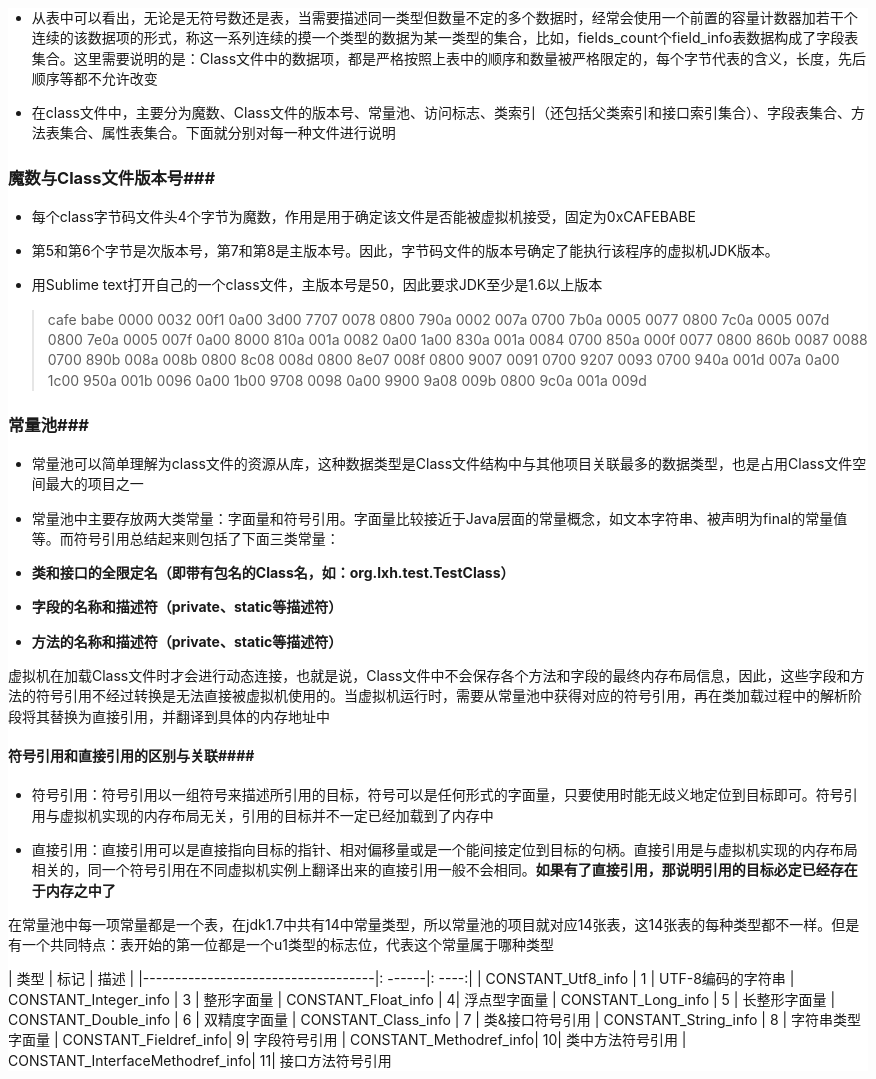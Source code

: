 
-  从表中可以看出，无论是无符号数还是表，当需要描述同一类型但数量不定的多个数据时，经常会使用一个前置的容量计数器加若干个连续的该数据项的形式，称这一系列连续的摸一个类型的数据为某一类型的集合，比如，fields_count个field_info表数据构成了字段表集合。这里需要说明的是：Class文件中的数据项，都是严格按照上表中的顺序和数量被严格限定的，每个字节代表的含义，长度，先后顺序等都不允许改变

- 在class文件中，主要分为魔数、Class文件的版本号、常量池、访问标志、类索引（还包括父类索引和接口索引集合）、字段表集合、方法表集合、属性表集合。下面就分别对每一种文件进行说明

### 魔数与Class文件版本号###

- 每个class字节码文件头4个字节为魔数，作用是用于确定该文件是否能被虚拟机接受，固定为0xCAFEBABE

- 第5和第6个字节是次版本号，第7和第8是主版本号。因此，字节码文件的版本号确定了能执行该程序的虚拟机JDK版本。

- 用Sublime text打开自己的一个class文件，主版本号是50，因此要求JDK至少是1.6以上版本

> cafe babe 0000 0032 00f1 0a00 3d00 7707
0078 0800 790a 0002 007a 0700 7b0a 0005
0077 0800 7c0a 0005 007d 0800 7e0a 0005
007f 0a00 8000 810a 001a 0082 0a00 1a00
830a 001a 0084 0700 850a 000f 0077 0800
860b 0087 0088 0700 890b 008a 008b 0800
8c08 008d 0800 8e07 008f 0800 9007 0091
0700 9207 0093 0700 940a 001d 007a 0a00
1c00 950a 001b 0096 0a00 1b00 9708 0098
0a00 9900 9a08 009b 0800 9c0a 001a 009d


### 常量池###

- 常量池可以简单理解为class文件的资源从库，这种数据类型是Class文件结构中与其他项目关联最多的数据类型，也是占用Class文件空间最大的项目之一

- 常量池中主要存放两大类常量：字面量和符号引用。字面量比较接近于Java层面的常量概念，如文本字符串、被声明为final的常量值等。而符号引用总结起来则包括了下面三类常量：

- __类和接口的全限定名（即带有包名的Class名，如：org.lxh.test.TestClass）__

- __字段的名称和描述符（private、static等描述符）__

- __方法的名称和描述符（private、static等描述符）__

虚拟机在加载Class文件时才会进行动态连接，也就是说，Class文件中不会保存各个方法和字段的最终内存布局信息，因此，这些字段和方法的符号引用不经过转换是无法直接被虚拟机使用的。当虚拟机运行时，需要从常量池中获得对应的符号引用，再在类加载过程中的解析阶段将其替换为直接引用，并翻译到具体的内存地址中

#### 符号引用和直接引用的区别与关联####

- 符号引用：符号引用以一组符号来描述所引用的目标，符号可以是任何形式的字面量，只要使用时能无歧义地定位到目标即可。符号引用与虚拟机实现的内存布局无关，引用的目标并不一定已经加载到了内存中

- 直接引用：直接引用可以是直接指向目标的指针、相对偏移量或是一个能间接定位到目标的句柄。直接引用是与虚拟机实现的内存布局相关的，同一个符号引用在不同虚拟机实例上翻译出来的直接引用一般不会相同。__如果有了直接引用，那说明引用的目标必定已经存在于内存之中了__

在常量池中每一项常量都是一个表，在jdk1.7中共有14中常量类型，所以常量池的项目就对应14张表，这14张表的每种类型都不一样。但是有一个共同特点：表开始的第一位都是一个u1类型的标志位，代表这个常量属于哪种类型

| 类型	                             | 标记	| 描述 |
|------------------------------------|: ------|: ----:|
| CONSTANT_Utf8_info	| 1	| UTF-8编码的字符串
| CONSTANT_Integer_info	| 3	| 整形字面量
| CONSTANT_Float_info	| 4| 	浮点型字面量
| CONSTANT_Long_info	| 5	| 长整形字面量
| CONSTANT_Double_info	| 6	| 双精度字面量
| CONSTANT_Class_info	| 7	| 类&接口符号引用
| CONSTANT_String_info	| 8	| 字符串类型字面量
| CONSTANT_Fieldref_info| 	9| 	字段符号引用
| CONSTANT_Methodref_info| 	10| 	类中方法符号引用
| CONSTANT_InterfaceMethodref_info| 	11| 	接口方法符号引用
